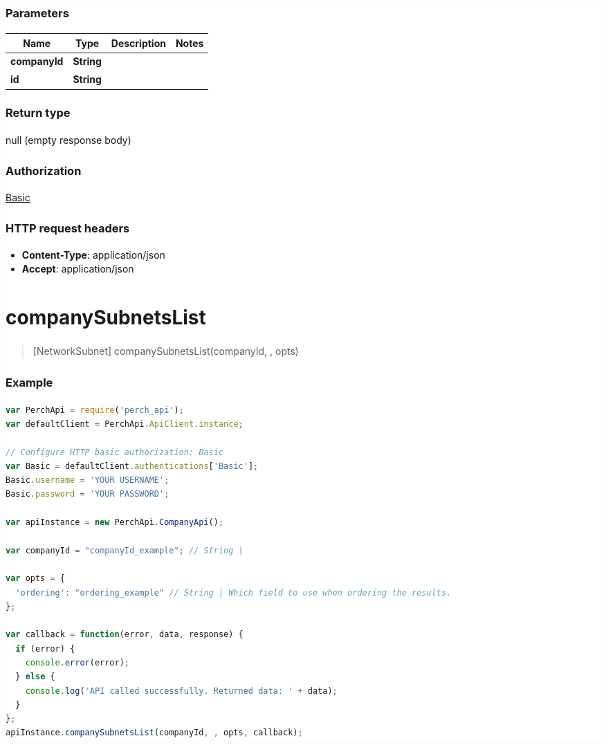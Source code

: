 ### Parameters

Name | Type | Description  | Notes
------------- | ------------- | ------------- | -------------
 **companyId** | **String**|  | 
 **id** | **String**|  | 

### Return type

null (empty response body)

### Authorization

[Basic](../README.md#Basic)

### HTTP request headers

 - **Content-Type**: application/json
 - **Accept**: application/json

<a name="companySubnetsList"></a>
# **companySubnetsList**
> [NetworkSubnet] companySubnetsList(companyId, , opts)





### Example
```javascript
var PerchApi = require('perch_api');
var defaultClient = PerchApi.ApiClient.instance;

// Configure HTTP basic authorization: Basic
var Basic = defaultClient.authentications['Basic'];
Basic.username = 'YOUR USERNAME';
Basic.password = 'YOUR PASSWORD';

var apiInstance = new PerchApi.CompanyApi();

var companyId = "companyId_example"; // String | 

var opts = { 
  'ordering': "ordering_example" // String | Which field to use when ordering the results.
};

var callback = function(error, data, response) {
  if (error) {
    console.error(error);
  } else {
    console.log('API called successfully. Returned data: ' + data);
  }
};
apiInstance.companySubnetsList(companyId, , opts, callback);
```
